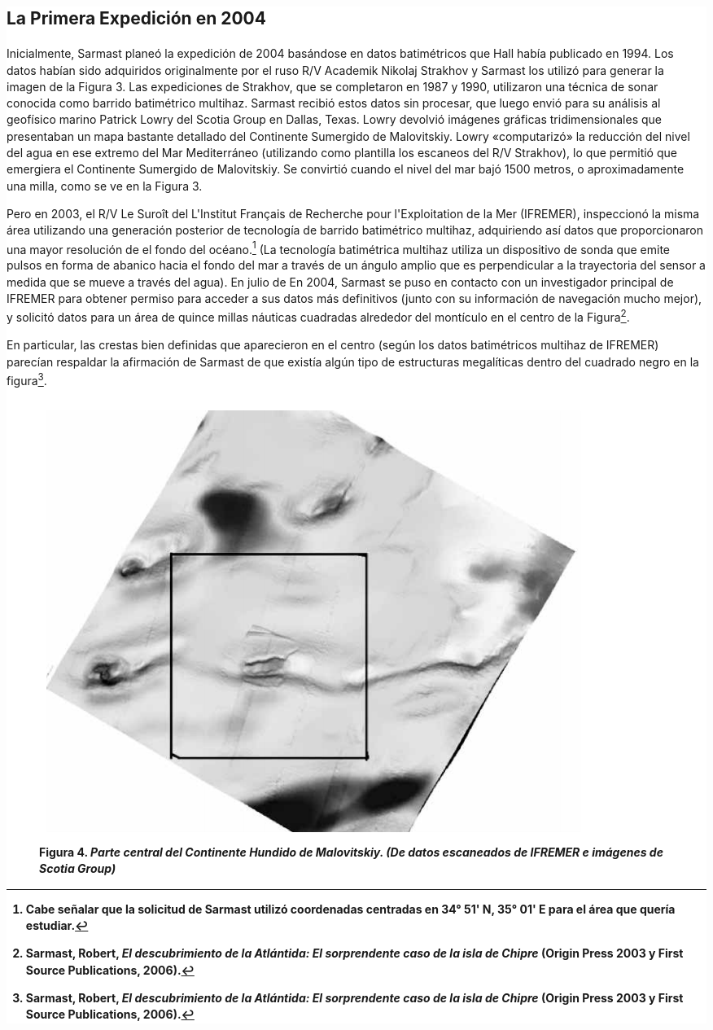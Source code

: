 ## La Primera Expedición en 2004

Inicialmente, Sarmast planeó la expedición de 2004 basándose en datos batimétricos que Hall había publicado en 1994. Los datos habían sido adquiridos originalmente por el ruso R/V Academik Nikolaj Strakhov y Sarmast los utilizó para generar la imagen de la Figura 3. Las expediciones de Strakhov, que se completaron en 1987 y 1990, utilizaron una técnica de sonar conocida como barrido batimétrico multihaz. Sarmast recibió estos datos sin procesar, que luego envió para su análisis al geofísico marino Patrick Lowry del Scotia Group en Dallas, Texas. Lowry devolvió imágenes gráficas tridimensionales que presentaban un mapa bastante detallado del Continente Sumergido de Malovitskiy. Lowry «computarizó» la reducción del nivel del agua en ese extremo del Mar Mediterráneo (utilizando como plantilla los escaneos del R/V Strakhov), lo que permitió que emergiera el Continente Sumergido de Malovitskiy. Se convirtió cuando el nivel del mar bajó 1500 metros, o aproximadamente una milla, como se ve en la Figura 3.

Pero en 2003, el R/V Le Suroît del L'Institut Français de Recherche pour l'Exploitation de la Mer (IFREMER), inspeccionó la misma área utilizando una generación posterior de tecnología de barrido batimétrico multihaz, adquiriendo así datos que proporcionaron una mayor resolución de el fondo del océano.[^5] (La tecnología batimétrica multihaz utiliza un dispositivo de sonda que emite pulsos en forma de abanico hacia el fondo del mar a través de un ángulo amplio que es perpendicular a la trayectoria del sensor a medida que se mueve a través del agua). En julio de En 2004, Sarmast se puso en contacto con un investigador principal de IFREMER para obtener permiso para acceder a sus datos más definitivos (junto con su información de navegación mucho mejor), y solicitó datos para un área de quince millas náuticas cuadradas alrededor del montículo en el centro de la Figura[^4].

En particular, las crestas bien definidas que aparecieron en el centro (según los datos batimétricos multihaz de IFREMER) parecían respaldar la afirmación de Sarmast de que existía algún tipo de estructuras megalíticas dentro del cuadrado negro en la figura[^4]. 

<figure id="Figure_4" class="image urantiapedia">
<img src="/image/article/Robert_Stanley_Bates/The_Eden_Atlantis_Project/image03.png">
<figcaption><b>Figura 4. <b><em> Parte central del Continente Hundido de Malovitskiy. (De datos escaneados de IFREMER e imágenes de Scotia Group) </em></figcaption>
</figure>


[^2]: Salón, John K.; Kraseninnikov, Valerij A.; Hirsch, Francis; Benjamini, Chaim; Flexer, Akiva: _Introducción a la Parte III: Marco geológico del Levante_ (Servicio Geológico de Israel, 2005).
[^3]: Ya'akov Petrovich Malovitskiy (1932-2002) es elogiado en _Ya'akov Malovitskiy, Scientist and Man_ (por GS Struzhnok) como un destacado geólogo de Rusia y la Unión Soviética que enriqueció nuestro conocimiento de la estructura interna de el planeta con experiencia en geofísica, oceanografía, mineralogía y otras disciplinas científicas. (Sociedad Geológica Rusa: _Geólogos en Rusia_, 25ª Edición, Moscú 2012, pp 340-351)
[^4]: Sarmast, Robert, _El descubrimiento de la Atlántida: El sorprendente caso de la isla de Chipre_ (Origin Press 2003 y First Source Publications, 2006).
[^5]: Cabe señalar que la solicitud de Sarmast utilizó coordenadas centradas en 34° 51' N, 35° 01' E para el área que quería estudiar.
[^6]: El equipo científico en el R/V _Argonaut_ era el siguiente: La instrumentación consistía en la sonda Edgetech Full Spectrum combinada de barrido lateral/perfilador de fondo (profundidad nominal de 3000 metros) con un procesador chirp de espectro completo submarino, banda ancha barrido lateral de doble frecuencia (120/410 KHz), perfilador de subsuelo de banda ancha (2-16 KHz), con un respondedor de línea de base ultracorta (USBL) para localizar la posición del remolque. El procesamiento estaba inicialmente disponible con un sistema de adquisición de sonda Coda DA200 combinado con la interfaz Edgetech, pero se cambió al sistema «Discover» poco antes de zarpar. También estaba disponible un sistema de cámara de caída de aguas profundas DTS6000 que se utilizó en las últimas horas de la expedición.
[^7]: La declaración se hace en el programa _Atlantis–New Revelations_, el documental de _The History Channel_ en la serie de Josh Bernstein: _Digging for the Truth_ (JWM Productions, 2006).
[^8]: Donnelly Ignatius, Atlantis: The Antediluvian World (Nueva York, Harper & Brothers, 1882) p 330. Consulte http://www.sacred-texts.com/atl/ataw/index.htm para obtener una copia de dominio público .